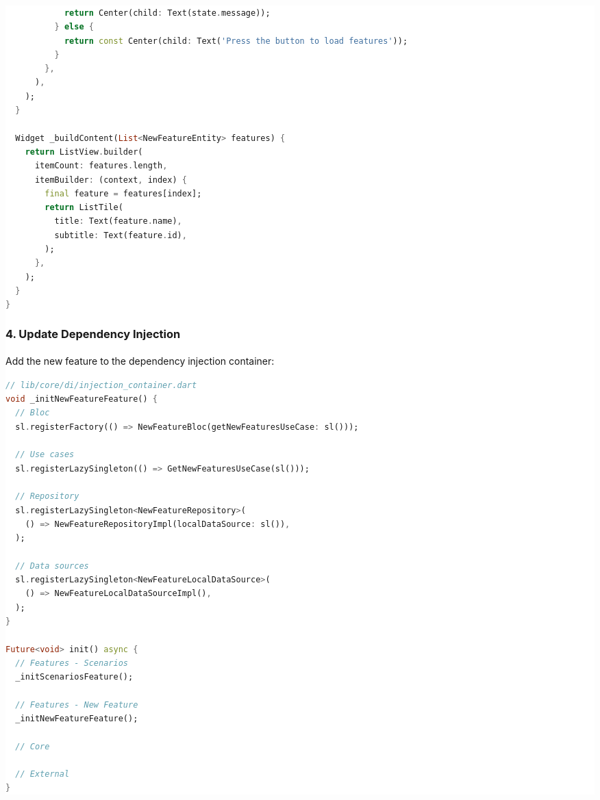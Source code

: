 ```dart
            return Center(child: Text(state.message));
          } else {
            return const Center(child: Text('Press the button to load features'));
          }
        },
      ),
    );
  }

  Widget _buildContent(List<NewFeatureEntity> features) {
    return ListView.builder(
      itemCount: features.length,
      itemBuilder: (context, index) {
        final feature = features[index];
        return ListTile(
          title: Text(feature.name),
          subtitle: Text(feature.id),
        );
      },
    );
  }
}
```

### 4. Update Dependency Injection

Add the new feature to the dependency injection container:

```dart
// lib/core/di/injection_container.dart
void _initNewFeatureFeature() {
  // Bloc
  sl.registerFactory(() => NewFeatureBloc(getNewFeaturesUseCase: sl()));

  // Use cases
  sl.registerLazySingleton(() => GetNewFeaturesUseCase(sl()));

  // Repository
  sl.registerLazySingleton<NewFeatureRepository>(
    () => NewFeatureRepositoryImpl(localDataSource: sl()),
  );

  // Data sources
  sl.registerLazySingleton<NewFeatureLocalDataSource>(
    () => NewFeatureLocalDataSourceImpl(),
  );
}

Future<void> init() async {
  // Features - Scenarios
  _initScenariosFeature();
  
  // Features - New Feature
  _initNewFeatureFeature();
  
  // Core
  
  // External
}
```
